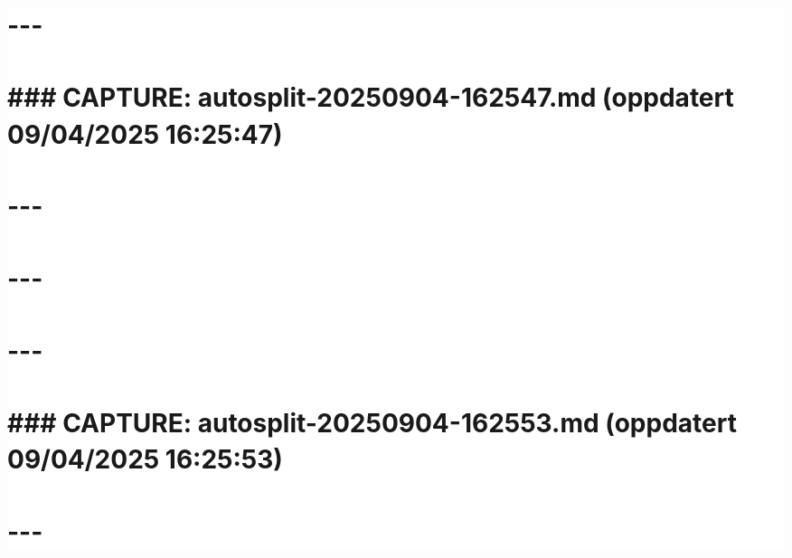 #

#

# ---

#

#

#

#

#

# \### CAPTURE: autosplit-20250904-162547.md (oppdatert 09/04/2025 16:25:47)

# ---

#

#

# ---

#

#

#

# ---

#

#

#

#

#

# \### CAPTURE: autosplit-20250904-162553.md (oppdatert 09/04/2025 16:25:53)

# ---

#
